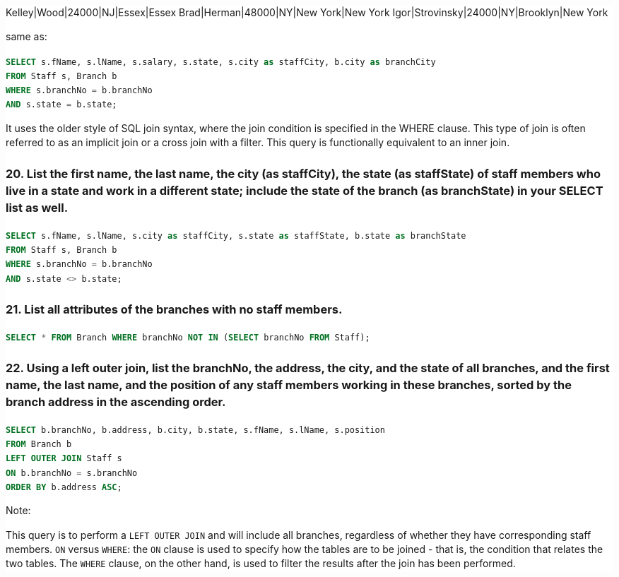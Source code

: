 Kelley|Wood|24000|NJ|Essex|Essex
Brad|Herman|48000|NY|New York|New York
Igor|Strovinsky|24000|NY|Brooklyn|New York

same as:

```sql
SELECT s.fName, s.lName, s.salary, s.state, s.city as staffCity, b.city as branchCity
FROM Staff s, Branch b
WHERE s.branchNo = b.branchNo
AND s.state = b.state;
```

It uses the older style of SQL join syntax, where the join condition is specified in the WHERE clause.
This type of join is often referred to as an implicit join or a cross join with a filter.
This query is functionally equivalent to an inner join.

### 20. List the first name, the last name, the city (as staffCity), the state (as staffState) of staff members who live in a state and work in a different state; include the state of the branch (as branchState) in your SELECT list as well.

```sql
SELECT s.fName, s.lName, s.city as staffCity, s.state as staffState, b.state as branchState
FROM Staff s, Branch b
WHERE s.branchNo = b.branchNo
AND s.state <> b.state;
```

### 21. List all attributes of the branches with no staff members.

```sql
SELECT * FROM Branch WHERE branchNo NOT IN (SELECT branchNo FROM Staff);
```

### 22. Using a left outer join, list the branchNo, the address, the city, and the state of all branches, and the first name, the last name, and the position of any staff members working in these branches, sorted by the branch address in the ascending order.

```sql
SELECT b.branchNo, b.address, b.city, b.state, s.fName, s.lName, s.position
FROM Branch b
LEFT OUTER JOIN Staff s
ON b.branchNo = s.branchNo
ORDER BY b.address ASC;
```

Note:

This query is to perform a `LEFT OUTER JOIN` and will include all branches, regardless of whether they have corresponding staff members.
`ON` versus `WHERE`: the `ON` clause is used to specify how the tables are to be joined - that is, the condition that relates the two tables. The `WHERE` clause, on the other hand, is used to filter the results after the join has been performed.
